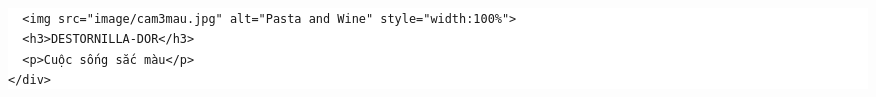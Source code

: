       <img src="image/cam3mau.jpg" alt="Pasta and Wine" style="width:100%">
      <h3>DESTORNILLA-DOR</h3>
      <p>Cuộc sống sắc màu</p>
    </div>
  </div>
  